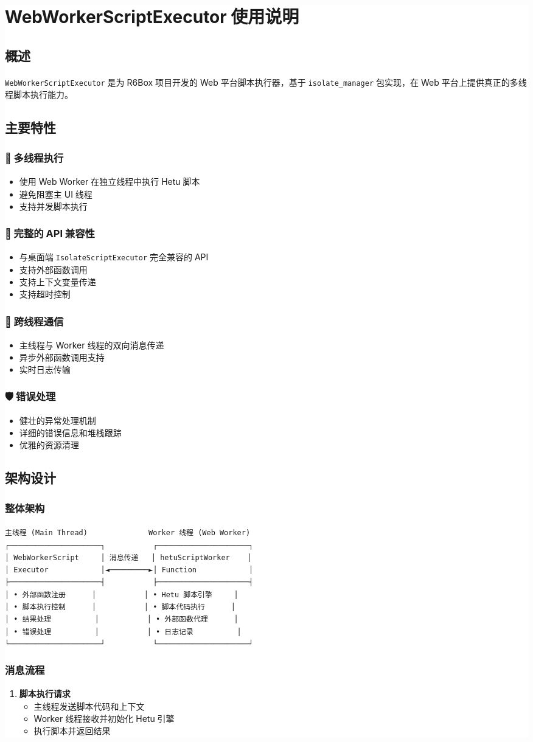 # WebWorkerScriptExecutor 使用说明

## 概述

`WebWorkerScriptExecutor` 是为 R6Box 项目开发的 Web 平台脚本执行器，基于 `isolate_manager` 包实现，在 Web 平台上提供真正的多线程脚本执行能力。

## 主要特性

### 🚀 多线程执行
- 使用 Web Worker 在独立线程中执行 Hetu 脚本
- 避免阻塞主 UI 线程
- 支持并发脚本执行

### 🔧 完整的 API 兼容性
- 与桌面端 `IsolateScriptExecutor` 完全兼容的 API
- 支持外部函数调用
- 支持上下文变量传递
- 支持超时控制

### 💬 跨线程通信
- 主线程与 Worker 线程的双向消息传递
- 异步外部函数调用支持
- 实时日志传输

### 🛡️ 错误处理
- 健壮的异常处理机制
- 详细的错误信息和堆栈跟踪
- 优雅的资源清理

## 架构设计

### 整体架构
```
主线程 (Main Thread)              Worker 线程 (Web Worker)
┌─────────────────────┐           ┌─────────────────────┐
│ WebWorkerScript     │ 消息传递   │ hetuScriptWorker    │
│ Executor            │◄─────────►│ Function            │
├─────────────────────┤           ├─────────────────────┤
│ • 外部函数注册      │           │ • Hetu 脚本引擎     │
│ • 脚本执行控制      │           │ • 脚本代码执行      │
│ • 结果处理          │           │ • 外部函数代理      │
│ • 错误处理          │           │ • 日志记录          │
└─────────────────────┘           └─────────────────────┘
```

### 消息流程
1. **脚本执行请求**
   - 主线程发送脚本代码和上下文
   - Worker 线程接收并初始化 Hetu 引擎
   - 执行脚本并返回结果

